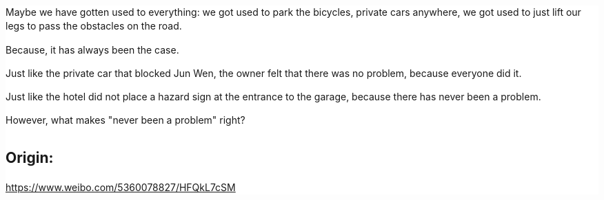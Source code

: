 Maybe we have gotten used to everything: we got used to park the bicycles, private cars anywhere, we got used to just lift our legs to pass the obstacles on the road.

Because, it has always been the case.

Just like the private car that blocked Jun Wen, the owner felt that there was no problem, because everyone did it.

Just like the hotel did not place a hazard sign at the entrance to the garage, because there has never been a problem.

However, what makes "never been a problem" right?

## Origin: 

https://www.weibo.com/5360078827/HFQkL7cSM